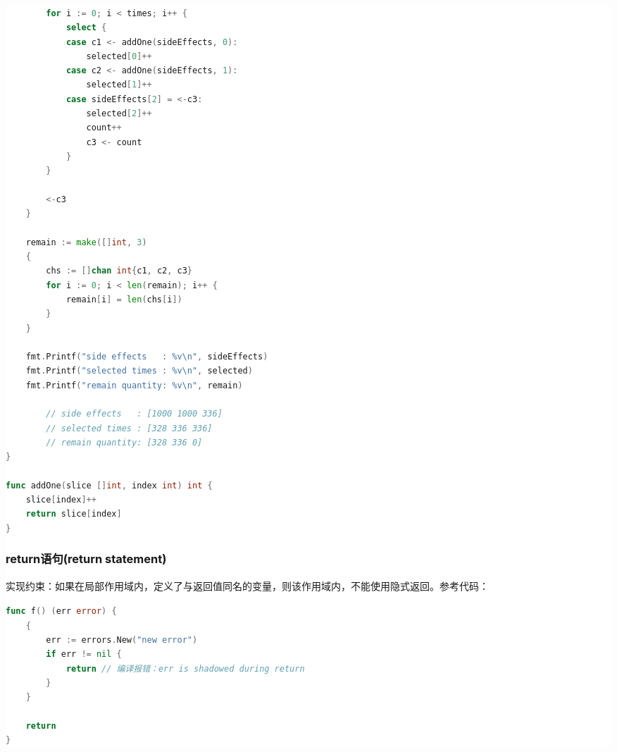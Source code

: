 ```go 
		for i := 0; i < times; i++ {
			select {
			case c1 <- addOne(sideEffects, 0):
				selected[0]++
			case c2 <- addOne(sideEffects, 1):
				selected[1]++
			case sideEffects[2] = <-c3:
				selected[2]++
				count++
				c3 <- count
			}
		}

		<-c3
	}

	remain := make([]int, 3)
	{
		chs := []chan int{c1, c2, c3}
		for i := 0; i < len(remain); i++ {
			remain[i] = len(chs[i])
		}
	}

	fmt.Printf("side effects   : %v\n", sideEffects)
	fmt.Printf("selected times : %v\n", selected)
	fmt.Printf("remain quantity: %v\n", remain)
	
        // side effects   : [1000 1000 336]
        // selected times : [328 336 336]
        // remain quantity: [328 336 0]
}

func addOne(slice []int, index int) int {
	slice[index]++
	return slice[index]
}
```

### return语句(return statement)

实现约束：如果在局部作用域内，定义了与返回值同名的变量，则该作用域内，不能使用隐式返回。参考代码：

```go 
func f() (err error) {
	{
		err := errors.New("new error")
		if err != nil {
			return // 编译报错：err is shadowed during return
		}
	}

	return
}
```
